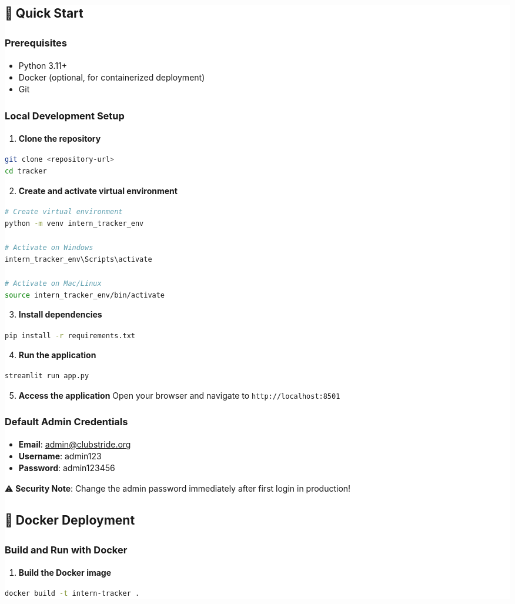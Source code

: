 ## 🚀 Quick Start

### Prerequisites
- Python 3.11+
- Docker (optional, for containerized deployment)
- Git

### Local Development Setup

1. **Clone the repository**
```bash
git clone <repository-url>
cd tracker
```

2. **Create and activate virtual environment**
```bash
# Create virtual environment
python -m venv intern_tracker_env

# Activate on Windows
intern_tracker_env\Scripts\activate

# Activate on Mac/Linux
source intern_tracker_env/bin/activate
```

3. **Install dependencies**
```bash
pip install -r requirements.txt
```

4. **Run the application**
```bash
streamlit run app.py
```

5. **Access the application**
Open your browser and navigate to `http://localhost:8501`

### Default Admin Credentials
- **Email**: admin@clubstride.org
- **Username**: admin123
- **Password**: admin123456

⚠️ **Security Note**: Change the admin password immediately after first login in production!

## 🐳 Docker Deployment

### Build and Run with Docker

1. **Build the Docker image**
```bash
docker build -t intern-tracker .
```
